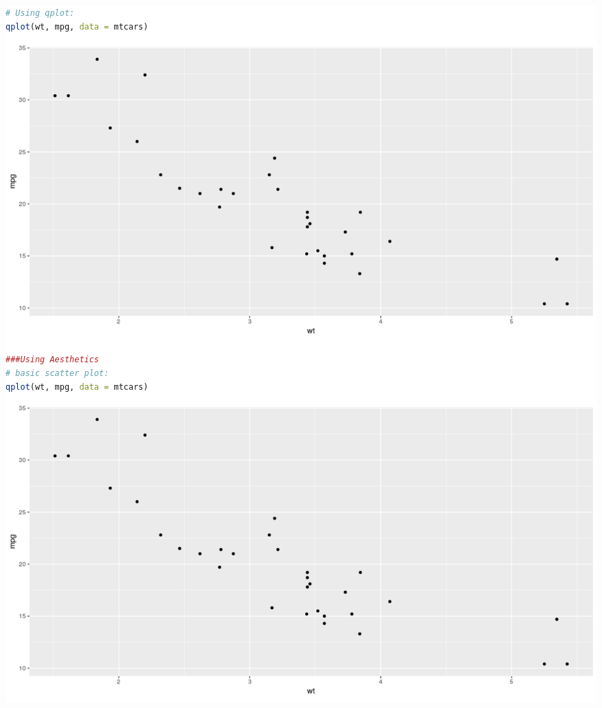 ```r
# Using qplot:
qplot(wt, mpg, data = mtcars)
```

![](Data_vis_with_ggplot2_P1_files/figure-html/qplot-3.png)

```r
###Using Aesthetics
# basic scatter plot:
qplot(wt, mpg, data = mtcars)
```

![](Data_vis_with_ggplot2_P1_files/figure-html/qplot-4.png)
